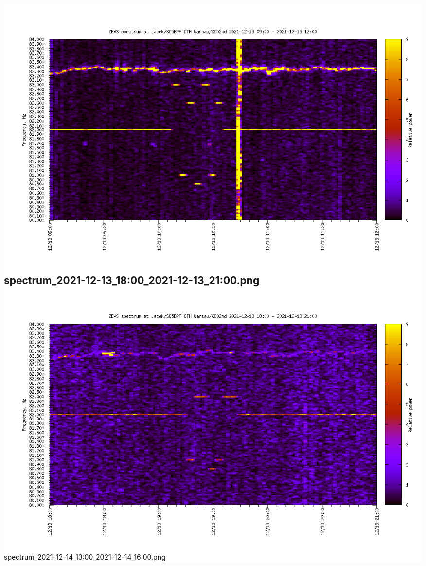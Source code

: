 ![spectrum_2021-12-13_09:00_2021-12-13_12:00.png](/spectrograms/spectrum_2021-12-13_09:00_2021-12-13_12:00.png)
---
spectrum_2021-12-13_18:00_2021-12-13_21:00.png
![spectrum_2021-12-13_18:00_2021-12-13_21:00.png](/spectrograms/spectrum_2021-12-13_18:00_2021-12-13_21:00.png)
---
spectrum_2021-12-14_13:00_2021-12-14_16:00.png